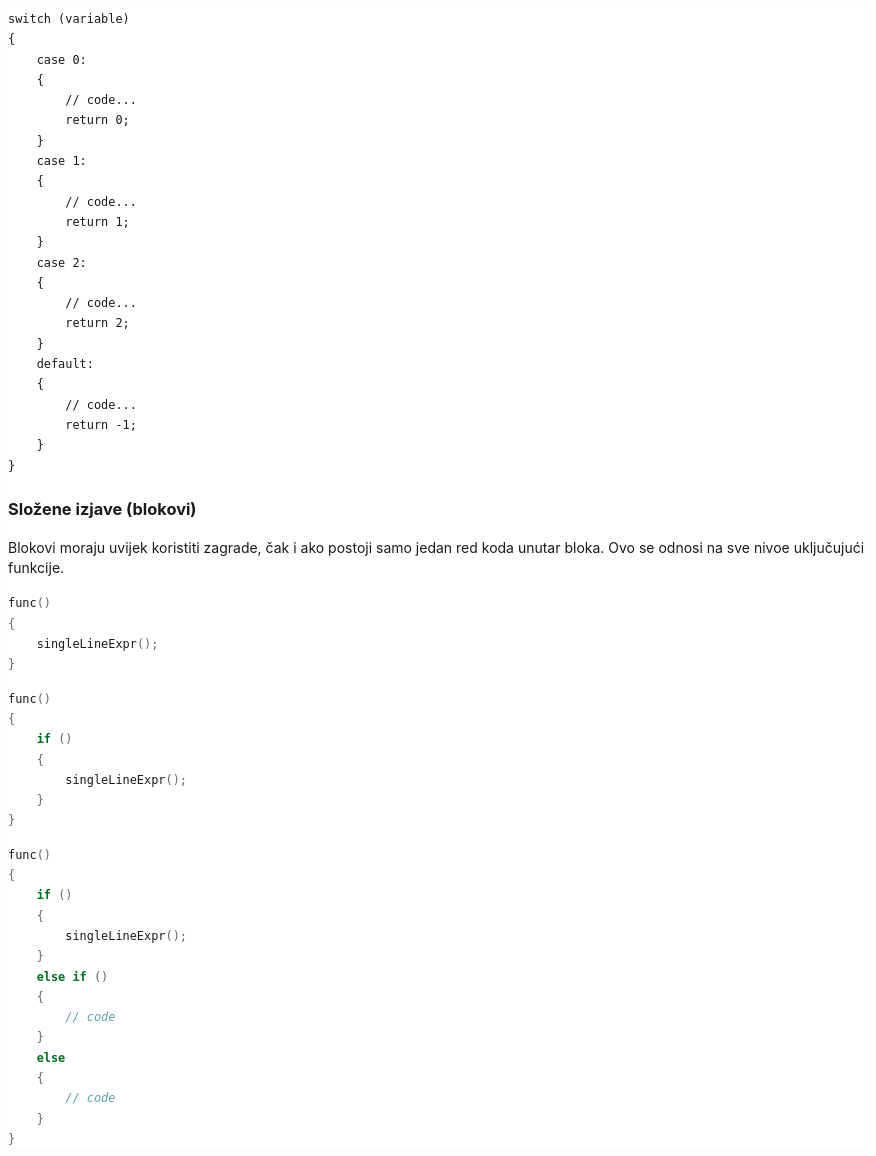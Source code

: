 ```pawn
switch (variable)
{
    case 0:
    {
        // code...
        return 0;
    }
    case 1:
    {
        // code...
        return 1;
    }
    case 2:
    {
        // code...
        return 2;
    }
    default:
    {
        // code...
        return -1;
    }
}
```

### Složene izjave (blokovi)

Blokovi moraju uvijek koristiti zagrade, čak i ako postoji samo jedan red koda unutar bloka. Ovo se odnosi na sve nivoe uključujući funkcije.

```c
func()
{
    singleLineExpr();
}
```

```c
func()
{
    if ()
    {
        singleLineExpr();
    }
}
```

```c
func()
{
    if ()
    {
        singleLineExpr();
    }
    else if ()
    {
        // code
    }
    else
    {
        // code
    }
}
```
